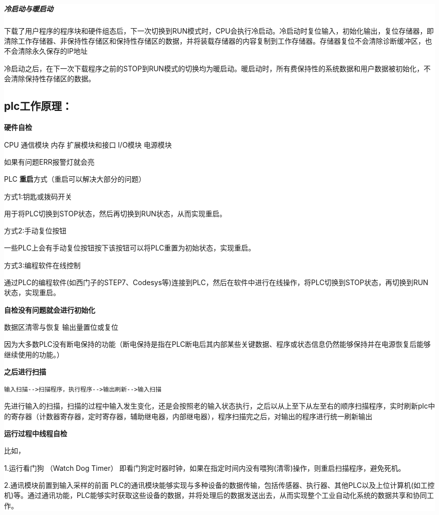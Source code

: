 ##### 冷启动与暖启动

下载了用户程序的程序块和硬件组态后，下一次切换到RUN模式时，CPU会执行冷启动。冷启动时复位输入，初始化输出，复位存储器，即清除工作存储器、非保持性存储区和保持性存储区的数据，并将装载存储器的内容复制到工作存储器。存储器复位不会清除诊断缓冲区，也不会清除永久保存的IP地址

冷启动之后，在下一次下载程序之前的STOP到RUN模式的切换均为暖启动。暖启动时，所有费保持性的系统数据和用户数据被初始化，不会清除保持性存储区的数据。

## plc工作原理：

**硬件自检**

CPU
通信模块
内存
扩展模块和接口
I/O模块
电源模块

如果有问题ERR报警灯就会亮

PLC **重启**方式（重启可以解决大部分的问题）

方式1:钥匙或拨码开关

用于将PLC切换到STOP状态，然后再切换到RUN状态，从而实现重启。

方式2:手动复位按钮

一些PLC上会有手动复位按钮按下该按钮可以将PLC重置为初始状态，实现重启。

方式3:编程软件在线控制

通过PLC的编程软件(如西门子的STEP7、Codesys等)连接到PLC，然后在软件中进行在线操作，将PLC切换到STOP状态，再切换到RUN状态，实现重启。

**自检没有问题就会进行初始化**

数据区清零与恢复
输出量置位或复位

因为大多数PLC没有断电保持的功能（断电保持是指在PLC断电后其内部某些关键数据、程序或状态信息仍然能够保持并在电源恢复后能够继续使用的功能。）

**之后进行扫描**

```markdown
输入扫描-->扫描程序，执行程序-->输出刷新-->输入扫描
```

先进行输入的扫描，扫描的过程中输入发生变化，还是会按照老的输入状态执行，之后以从上至下从左至右的顺序扫描程序，实时刷新plc中的寄存器（计数器寄存器，定时寄存器，辅助继电器，内部继电器），程序扫描完之后，对输出的程序进行统一刷新输出

**运行过程中线程自检**

比如，

1.运行看门狗 （Watch Dog Timer）
即看门狗定时器时钟，如果在指定时间内没有喂狗(清零)操作，则重启扫描程序，避免死机。

2.通讯模块前置到输入采样的前面
PLC的通讯模块能够实现与多种设备的数据传输，包括传感器、执行器、其他PLC以及上位计算机(如工控机)等。通过通讯功能，PLC能够实时获取这些设备的数据，并将处理后的数据发送出去，从而实现整个工业自动化系统的数据共享和协同工作。
